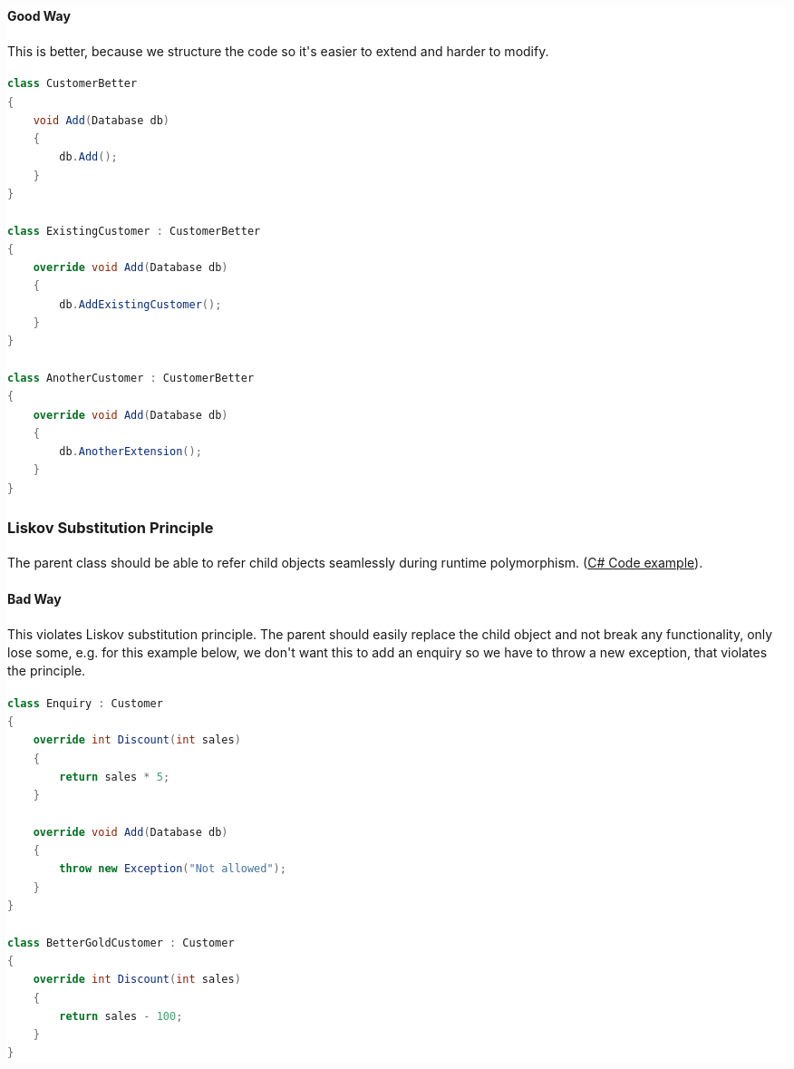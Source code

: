 #### Good Way

This is better, because we structure the code so it's
easier to extend and harder to modify.


~~~c#
class CustomerBetter
{
    void Add(Database db)
    {
        db.Add();
    }
}

class ExistingCustomer : CustomerBetter
{
    override void Add(Database db)
    {
        db.AddExistingCustomer();
    }
}

class AnotherCustomer : CustomerBetter
{
    override void Add(Database db)
    {
        db.AnotherExtension();
    }
}
~~~

### Liskov Substitution Principle

The parent class should be able to refer child objects seamlessly during runtime polymorphism. ([C# Code example](https://github.com/harrymt/SOLID-principles/blob/master/README.md#liskov-substitution-principle)).


#### Bad Way

This violates Liskov substitution principle. 
The parent should easily replace the child object and not break any functionality, only lose some, e.g. for this example below, we don't want this to add an enquiry so we have to throw a new exception, that violates the principle.

~~~c#
class Enquiry : Customer
{
    override int Discount(int sales)
    {
        return sales * 5;
    }

    override void Add(Database db)
    {
        throw new Exception("Not allowed");
    }
}

class BetterGoldCustomer : Customer
{
    override int Discount(int sales)
    {
        return sales - 100;
    }
}
~~~
